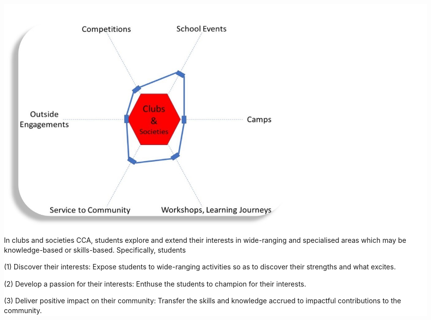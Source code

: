 <img style="width:70%" height="auto" width="100%" src="/images/CCA%20Clubs%20and%20Society.jpg">
</div>
<p>In clubs and societies CCA, students explore and extend their interests
in wide-ranging and specialised areas which may be knowledge-based or skills-based.
Specifically, students</p>
<p>(1) Discover their interests: Expose students to wide-ranging activities
so as to discover their strengths and what excites.</p>
<p>(2) Develop a passion for their interests: Enthuse the students to champion
for their interests.</p>
<p>(3) Deliver positive impact on their community: Transfer the skills and
knowledge accrued to impactful contributions to the community.</p>